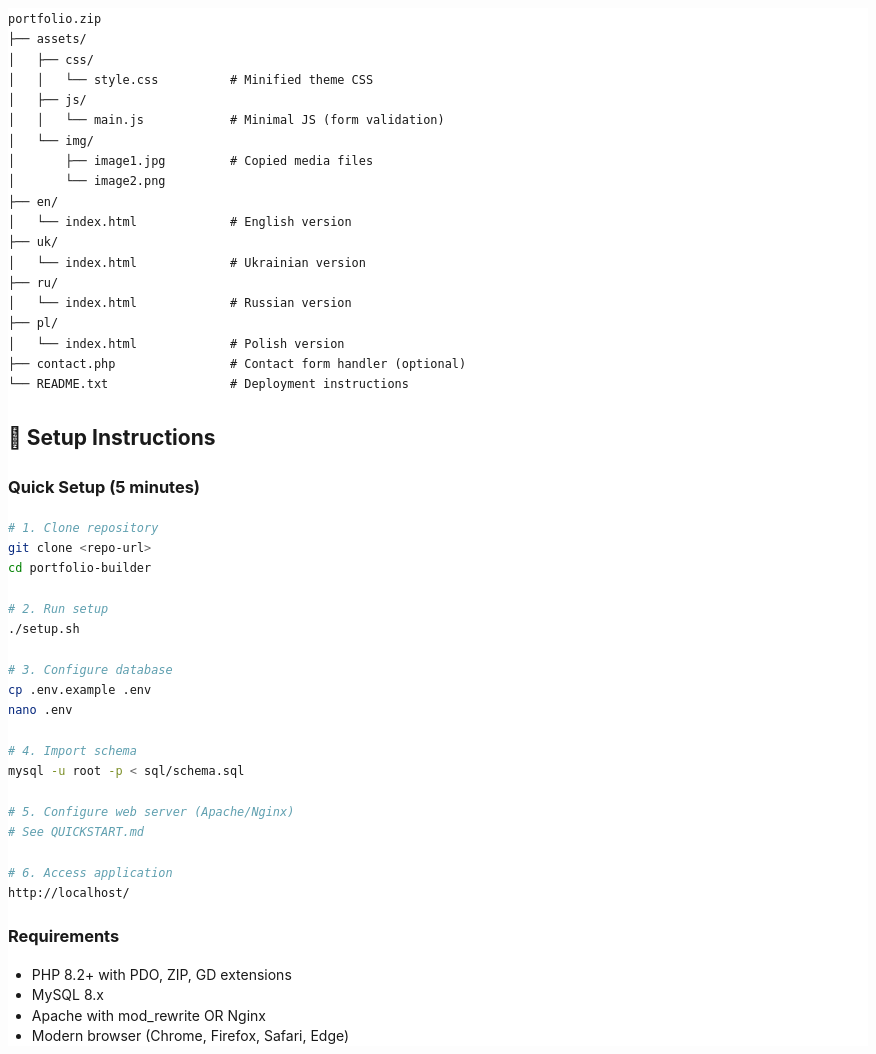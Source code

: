 ```
portfolio.zip
├── assets/
│   ├── css/
│   │   └── style.css          # Minified theme CSS
│   ├── js/
│   │   └── main.js            # Minimal JS (form validation)
│   └── img/
│       ├── image1.jpg         # Copied media files
│       └── image2.png
├── en/
│   └── index.html             # English version
├── uk/
│   └── index.html             # Ukrainian version
├── ru/
│   └── index.html             # Russian version
├── pl/
│   └── index.html             # Polish version
├── contact.php                # Contact form handler (optional)
└── README.txt                 # Deployment instructions
```

## 🚀 Setup Instructions

### Quick Setup (5 minutes)
```bash
# 1. Clone repository
git clone <repo-url>
cd portfolio-builder

# 2. Run setup
./setup.sh

# 3. Configure database
cp .env.example .env
nano .env

# 4. Import schema
mysql -u root -p < sql/schema.sql

# 5. Configure web server (Apache/Nginx)
# See QUICKSTART.md

# 6. Access application
http://localhost/
```

### Requirements
- PHP 8.2+ with PDO, ZIP, GD extensions
- MySQL 8.x
- Apache with mod_rewrite OR Nginx
- Modern browser (Chrome, Firefox, Safari, Edge)
